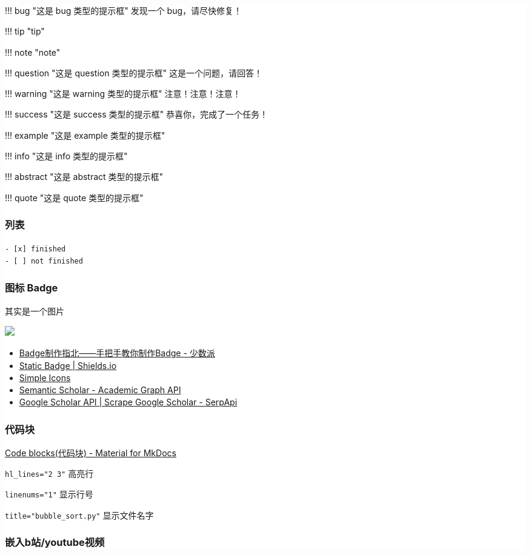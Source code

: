 !!! bug "这是 bug 类型的提示框" 
    发现一个 bug，请尽快修复！

!!! tip "tip"

!!! note "note"

!!! question "这是 question 类型的提示框"
    这是一个问题，请回答！

!!! warning "这是 warning 类型的提示框"
    注意！注意！注意！

!!! success "这是 success 类型的提示框"
    恭喜你，完成了一个任务！

!!! example "这是 example 类型的提示框"

!!! info "这是 info 类型的提示框"

!!! abstract "这是 abstract 类型的提示框"

!!! quote "这是 quote 类型的提示框"



### 列表
```
- [x] finished
- [ ] not finished
```

### 图标 Badge

其实是一个图片

[![](https://img.shields.io/github/stars/Phil-Fan/Phil-Fan.github.io)](https://github.com/Phil-Fan/Phil-Fan.github.io) 

- [Badge制作指北——手把手教你制作Badge - 少数派](https://sspai.com/post/81310)
- [Static Badge | Shields.io](https://shields.io/badges)
- [Simple Icons](https://simpleicons.org/)
- [Semantic Scholar - Academic Graph API](https://api.semanticscholar.org/api-docs/graph#tag/Paper-Data)
- [Google Scholar API | Scrape Google Scholar - SerpApi](https://serpapi.com/google-scholar-api)



### 代码块
[Code blocks(代码块) - Material for MkDocs](https://wdk-docs.github.io/mkdocs-material-docs/reference/code-blocks/#annotations-with-numbers)

`hl_lines="2 3"` 高亮行

`linenums="1"` 显示行号

`title="bubble_sort.py"` 显示文件名字


### 嵌入b站/youtube视频
